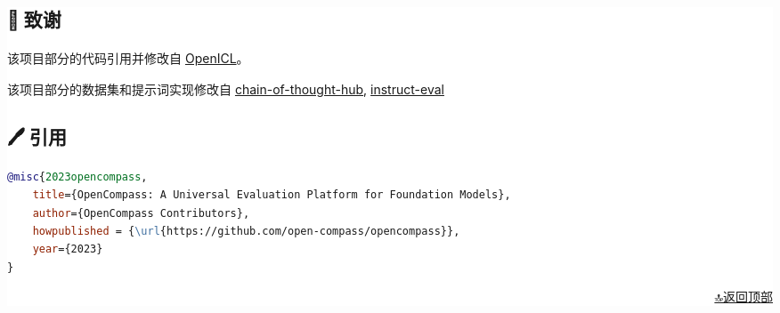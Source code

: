 ## 🤝 致谢

该项目部分的代码引用并修改自 [OpenICL](https://github.com/Shark-NLP/OpenICL)。

该项目部分的数据集和提示词实现修改自 [chain-of-thought-hub](https://github.com/FranxYao/chain-of-thought-hub), [instruct-eval](https://github.com/declare-lab/instruct-eval)

## 🖊️ 引用

```bibtex
@misc{2023opencompass,
    title={OpenCompass: A Universal Evaluation Platform for Foundation Models},
    author={OpenCompass Contributors},
    howpublished = {\url{https://github.com/open-compass/opencompass}},
    year={2023}
}
```

<p align="right"><a href="#top">🔝返回顶部</a></p>

[github-contributors-link]: https://github.com/open-compass/opencompass/graphs/contributors
[github-contributors-shield]: https://img.shields.io/github/contributors/open-compass/opencompass?color=c4f042&labelColor=black&style=flat-square
[github-forks-link]: https://github.com/open-compass/opencompass/network/members
[github-forks-shield]: https://img.shields.io/github/forks/open-compass/opencompass?color=8ae8ff&labelColor=black&style=flat-square
[github-issues-link]: https://github.com/open-compass/opencompass/issues
[github-issues-shield]: https://img.shields.io/github/issues/open-compass/opencompass?color=ff80eb&labelColor=black&style=flat-square
[github-license-link]: https://github.com/open-compass/opencompass/blob/main/LICENSE
[github-license-shield]: https://img.shields.io/github/license/open-compass/opencompass?color=white&labelColor=black&style=flat-square
[github-release-link]: https://github.com/open-compass/opencompass/releases
[github-release-shield]: https://img.shields.io/github/v/release/open-compass/opencompass?color=369eff&labelColor=black&logo=github&style=flat-square
[github-releasedate-link]: https://github.com/open-compass/opencompass/releases
[github-releasedate-shield]: https://img.shields.io/github/release-date/open-compass/opencompass?labelColor=black&style=flat-square
[github-stars-link]: https://github.com/open-compass/opencompass/stargazers
[github-stars-shield]: https://img.shields.io/github/stars/open-compass/opencompass?color=ffcb47&labelColor=black&style=flat-square
[github-trending-shield]: https://trendshift.io/api/badge/repositories/6630
[github-trending-url]: https://trendshift.io/repositories/6630

